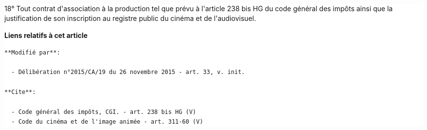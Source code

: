 18° Tout contrat d'association à la production tel que prévu à l'article 238 bis HG du code général des impôts ainsi que la
justification de son inscription au registre public du cinéma et de l'audiovisuel.

**Liens relatifs à cet article**

	**Modifié par**:

	  - Délibération n°2015/CA/19 du 26 novembre 2015 - art. 33, v. init.

	**Cite**:

	  - Code général des impôts, CGI. - art. 238 bis HG (V)
	  - Code du cinéma et de l'image animée - art. 311-60 (V)
